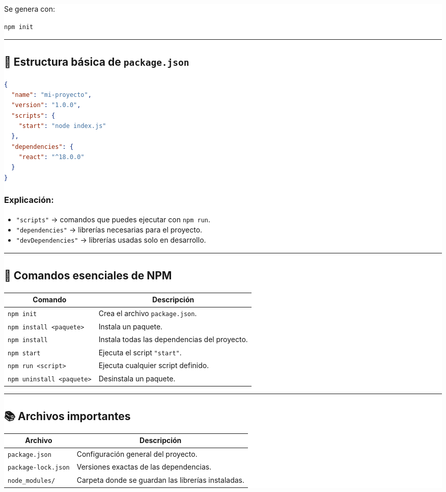 Se genera con:
```bash
npm init
```

---

## 📁 Estructura básica de `package.json`

```json
{
  "name": "mi-proyecto",
  "version": "1.0.0",
  "scripts": {
    "start": "node index.js"
  },
  "dependencies": {
    "react": "^18.0.0"
  }
}
```

### Explicación:
- `"scripts"` → comandos que puedes ejecutar con `npm run`.
- `"dependencies"` → librerías necesarias para el proyecto.
- `"devDependencies"` → librerías usadas solo en desarrollo.

---

## 🧠 Comandos esenciales de NPM

| Comando | Descripción |
|----------|-------------|
| `npm init` | Crea el archivo `package.json`. |
| `npm install <paquete>` | Instala un paquete. |
| `npm install` | Instala todas las dependencias del proyecto. |
| `npm start` | Ejecuta el script `"start"`. |
| `npm run <script>` | Ejecuta cualquier script definido. |
| `npm uninstall <paquete>` | Desinstala un paquete. |

---

## 📚 Archivos importantes

| Archivo | Descripción |
|----------|-------------|
| `package.json` | Configuración general del proyecto. |
| `package-lock.json` | Versiones exactas de las dependencias. |
| `node_modules/` | Carpeta donde se guardan las librerías instaladas. |
